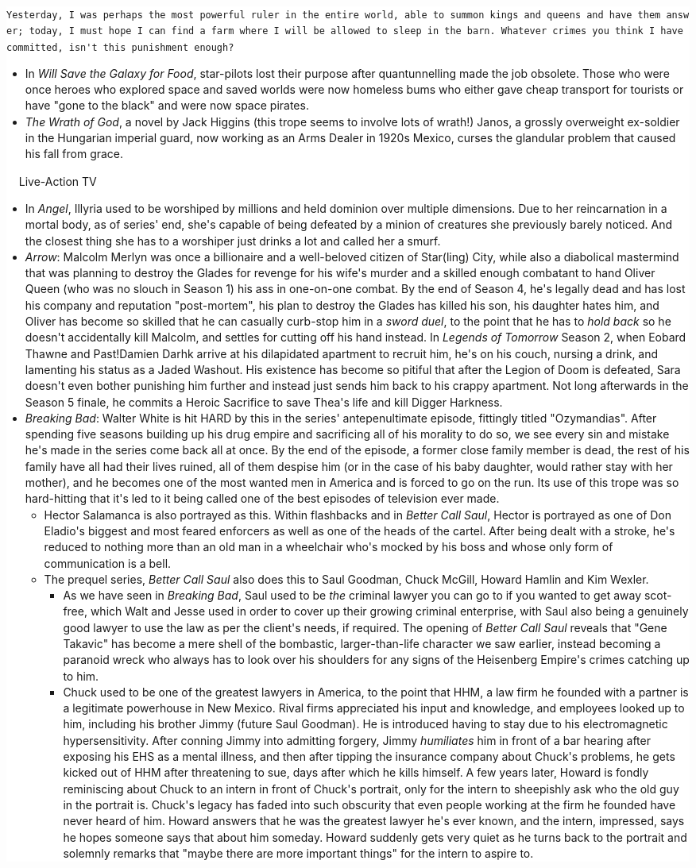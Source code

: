     Yesterday, I was perhaps the most powerful ruler in the entire world, able to summon kings and queens and have them answer; today, I must hope I can find a farm where I will be allowed to sleep in the barn. Whatever crimes you think I have committed, isn't this punishment enough?
    
-   In _Will Save the Galaxy for Food_, star-pilots lost their purpose after quantunnelling made the job obsolete. Those who were once heroes who explored space and saved worlds were now homeless bums who either gave cheap transport for tourists or have "gone to the black" and were now space pirates.
-   _The Wrath of God_, a novel by Jack Higgins (this trope seems to involve lots of wrath!) Janos, a grossly overweight ex-soldier in the Hungarian imperial guard, now working as an Arms Dealer in 1920s Mexico, curses the glandular problem that caused his fall from grace.

    Live-Action TV 

-   In _Angel_, Illyria used to be worshiped by millions and held dominion over multiple dimensions. Due to her reincarnation in a mortal body, as of series' end, she's capable of being defeated by a minion of creatures she previously barely noticed. And the closest thing she has to a worshiper just drinks a lot and called her a smurf.
-   _Arrow_: Malcolm Merlyn was once a billionaire and a well-beloved citizen of Star(ling) City, while also a diabolical mastermind that was planning to destroy the Glades for revenge for his wife's murder and a skilled enough combatant to hand Oliver Queen (who was no slouch in Season 1) his ass in one-on-one combat. By the end of Season 4, he's legally dead and has lost his company and reputation "post-mortem", his plan to destroy the Glades has killed his son, his daughter hates him, and Oliver has become so skilled that he can casually curb-stop him in a _sword duel_, to the point that he has to _hold back_ so he doesn't accidentally kill Malcolm, and settles for cutting off his hand instead. In _Legends of Tomorrow_ Season 2, when Eobard Thawne and Past!Damien Darhk arrive at his dilapidated apartment to recruit him, he's on his couch, nursing a drink, and lamenting his status as a Jaded Washout. His existence has become so pitiful that after the Legion of Doom is defeated, Sara doesn't even bother punishing him further and instead just sends him back to his crappy apartment. Not long afterwards in the Season 5 finale, he commits a Heroic Sacrifice to save Thea's life and kill Digger Harkness.
-   _Breaking Bad_: Walter White is hit HARD by this in the series' antepenultimate episode, fittingly titled "Ozymandias". After spending five seasons building up his drug empire and sacrificing all of his morality to do so, we see every sin and mistake he's made in the series come back all at once. By the end of the episode, a former close family member is dead, the rest of his family have all had their lives ruined, all of them despise him (or in the case of his baby daughter, would rather stay with her mother), and he becomes one of the most wanted men in America and is forced to go on the run. Its use of this trope was so hard-hitting that it's led to it being called one of the best episodes of television ever made.
    -   Hector Salamanca is also portrayed as this. Within flashbacks and in _Better Call Saul_, Hector is portrayed as one of Don Eladio's biggest and most feared enforcers as well as one of the heads of the cartel. After being dealt with a stroke, he's reduced to nothing more than an old man in a wheelchair who's mocked by his boss and whose only form of communication is a bell.
    -   The prequel series, _Better Call Saul_ also does this to Saul Goodman, Chuck McGill, Howard Hamlin and Kim Wexler.
        -   As we have seen in _Breaking Bad_, Saul used to be _the_ criminal lawyer you can go to if you wanted to get away scot-free, which Walt and Jesse used in order to cover up their growing criminal enterprise, with Saul also being a genuinely good lawyer to use the law as per the client's needs, if required. The opening of _Better Call Saul_ reveals that "Gene Takavic" has become a mere shell of the bombastic, larger-than-life character we saw earlier, instead becoming a paranoid wreck who always has to look over his shoulders for any signs of the Heisenberg Empire's crimes catching up to him.
        -   Chuck used to be one of the greatest lawyers in America, to the point that HHM, a law firm he founded with a partner is a legitimate powerhouse in New Mexico. Rival firms appreciated his input and knowledge, and employees looked up to him, including his brother Jimmy (future Saul Goodman). He is introduced having to stay due to his electromagnetic hypersensitivity. After conning Jimmy into admitting forgery, Jimmy _humiliates_ him in front of a bar hearing after exposing his EHS as a mental illness, and then after tipping the insurance company about Chuck's problems, he gets kicked out of HHM after threatening to sue, days after which he kills himself. A few years later, Howard is fondly reminiscing about Chuck to an intern in front of Chuck's portrait, only for the intern to sheepishly ask who the old guy in the portrait is. Chuck's legacy has faded into such obscurity that even people working at the firm he founded have never heard of him. Howard answers that he was the greatest lawyer he's ever known, and the intern, impressed, says he hopes someone says that about him someday. Howard suddenly gets very quiet as he turns back to the portrait and solemnly remarks that "maybe there are more important things" for the intern to aspire to.